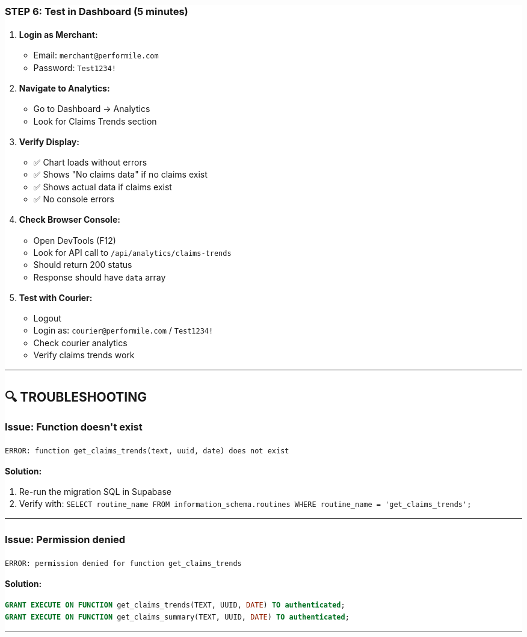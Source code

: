 ### **STEP 6: Test in Dashboard** (5 minutes)

1. **Login as Merchant:**
   - Email: `merchant@performile.com`
   - Password: `Test1234!`

2. **Navigate to Analytics:**
   - Go to Dashboard → Analytics
   - Look for Claims Trends section

3. **Verify Display:**
   - ✅ Chart loads without errors
   - ✅ Shows "No claims data" if no claims exist
   - ✅ Shows actual data if claims exist
   - ✅ No console errors

4. **Check Browser Console:**
   - Open DevTools (F12)
   - Look for API call to `/api/analytics/claims-trends`
   - Should return 200 status
   - Response should have `data` array

5. **Test with Courier:**
   - Logout
   - Login as: `courier@performile.com` / `Test1234!`
   - Check courier analytics
   - Verify claims trends work

---

## 🔍 TROUBLESHOOTING

### Issue: Function doesn't exist
```
ERROR: function get_claims_trends(text, uuid, date) does not exist
```

**Solution:**
1. Re-run the migration SQL in Supabase
2. Verify with: `SELECT routine_name FROM information_schema.routines WHERE routine_name = 'get_claims_trends';`

---

### Issue: Permission denied
```
ERROR: permission denied for function get_claims_trends
```

**Solution:**
```sql
GRANT EXECUTE ON FUNCTION get_claims_trends(TEXT, UUID, DATE) TO authenticated;
GRANT EXECUTE ON FUNCTION get_claims_summary(TEXT, UUID, DATE) TO authenticated;
```

---